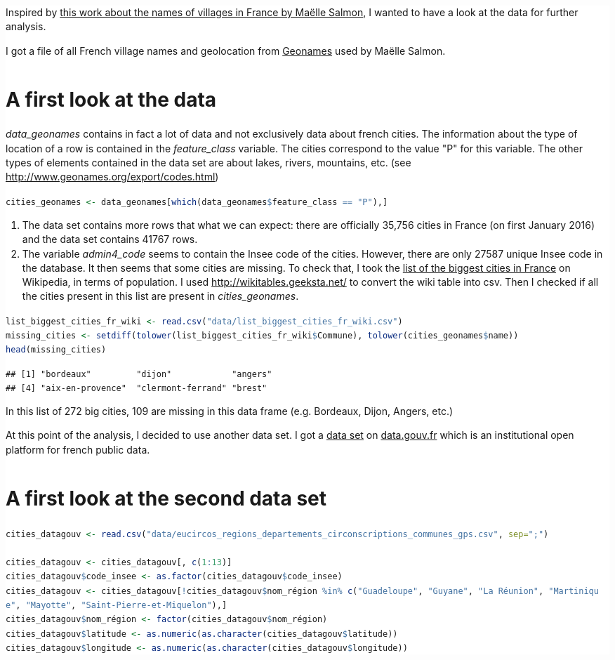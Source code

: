 Inspired by [this work about the names of villages in France by Maëlle Salmon](https://github.com/masalmon/kervillebourg), I wanted to have a look at the data for further analysis.

I got a file of all French village names and geolocation from [Geonames](http://download.geonames.org/) used by Maëlle Salmon.

A first look at the data
========================

*data\_geonames* contains in fact a lot of data and not exclusively data about french cities. The information about the type of location of a row is contained in the *feature\_class* variable. The cities correspond to the value "P" for this variable. The other types of elements contained in the data set are about lakes, rivers, mountains, etc. (see <http://www.geonames.org/export/codes.html>)

``` r
cities_geonames <- data_geonames[which(data_geonames$feature_class == "P"),]
```

1.  The data set contains more rows that what we can expect: there are officially 35,756 cities in France (on first January 2016) and the data set contains 41767 rows.
2.  The variable *admin4\_code* seems to contain the Insee code of the cities. However, there are only 27587 unique Insee code in the database. It then seems that some cities are missing. To check that, I took the [list of the biggest cities in France](https://fr.wikipedia.org/wiki/Liste_des_communes_de_France_les_plus_peupl%C3%A9es) on Wikipedia, in terms of population. I used <http://wikitables.geeksta.net/> to convert the wiki table into csv. Then I checked if all the cities present in this list are present in *cities\_geonames*.

``` r
list_biggest_cities_fr_wiki <- read.csv("data/list_biggest_cities_fr_wiki.csv")
missing_cities <- setdiff(tolower(list_biggest_cities_fr_wiki$Commune), tolower(cities_geonames$name))
head(missing_cities)
```

    ## [1] "bordeaux"         "dijon"            "angers"          
    ## [4] "aix-en-provence"  "clermont-ferrand" "brest"

In this list of 272 big cities, 109 are missing in this data frame (e.g. Bordeaux, Dijon, Angers, etc.)

At this point of the analysis, I decided to use another data set. I got a [data set](https://www.data.gouv.fr/fr/datasets/listes-des-communes-geolocalisees-par-regions-departements-circonscriptions-nd/) on [data.gouv.fr](https://www.data.gouv.fr/fr/) which is an institutional open platform for french public data.

A first look at the second data set
===================================

``` r
cities_datagouv <- read.csv("data/eucircos_regions_departements_circonscriptions_communes_gps.csv", sep=";")

cities_datagouv <- cities_datagouv[, c(1:13)]
cities_datagouv$code_insee <- as.factor(cities_datagouv$code_insee)
cities_datagouv <- cities_datagouv[!cities_datagouv$nom_région %in% c("Guadeloupe", "Guyane", "La Réunion", "Martinique", "Mayotte", "Saint-Pierre-et-Miquelon"),]
cities_datagouv$nom_région <- factor(cities_datagouv$nom_région)
cities_datagouv$latitude <- as.numeric(as.character(cities_datagouv$latitude))
cities_datagouv$longitude <- as.numeric(as.character(cities_datagouv$longitude))
```
